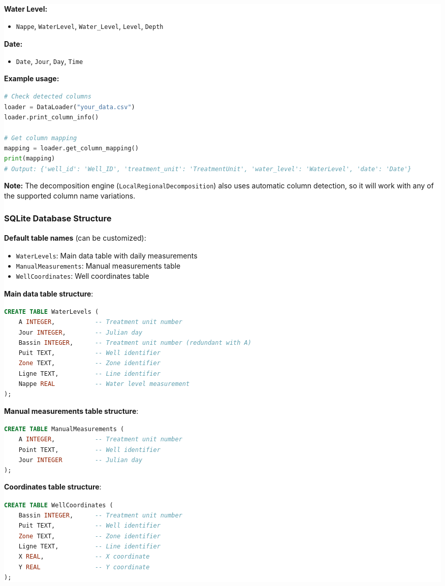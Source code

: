 **Water Level:**
- `Nappe`, `WaterLevel`, `Water_Level`, `Level`, `Depth`

**Date:**
- `Date`, `Jour`, `Day`, `Time`

**Example usage:**
```python
# Check detected columns
loader = DataLoader("your_data.csv")
loader.print_column_info()

# Get column mapping
mapping = loader.get_column_mapping()
print(mapping)
# Output: {'well_id': 'Well_ID', 'treatment_unit': 'TreatmentUnit', 'water_level': 'WaterLevel', 'date': 'Date'}
```

**Note:** The decomposition engine (`LocalRegionalDecomposition`) also uses automatic column detection, so it will work with any of the supported column name variations.

### SQLite Database Structure

**Default table names** (can be customized):
- `WaterLevels`: Main data table with daily measurements
- `ManualMeasurements`: Manual measurements table
- `WellCoordinates`: Well coordinates table

**Main data table structure**:
```sql
CREATE TABLE WaterLevels (
    A INTEGER,           -- Treatment unit number
    Jour INTEGER,        -- Julian day
    Bassin INTEGER,      -- Treatment unit number (redundant with A)
    Puit TEXT,           -- Well identifier
    Zone TEXT,           -- Zone identifier
    Ligne TEXT,          -- Line identifier  
    Nappe REAL           -- Water level measurement
);
```

**Manual measurements table structure**:
```sql
CREATE TABLE ManualMeasurements (
    A INTEGER,           -- Treatment unit number
    Point TEXT,          -- Well identifier
    Jour INTEGER         -- Julian day
);
```

**Coordinates table structure**:
```sql
CREATE TABLE WellCoordinates (
    Bassin INTEGER,      -- Treatment unit number
    Puit TEXT,           -- Well identifier
    Zone TEXT,           -- Zone identifier
    Ligne TEXT,          -- Line identifier
    X REAL,              -- X coordinate
    Y REAL               -- Y coordinate
);
```

